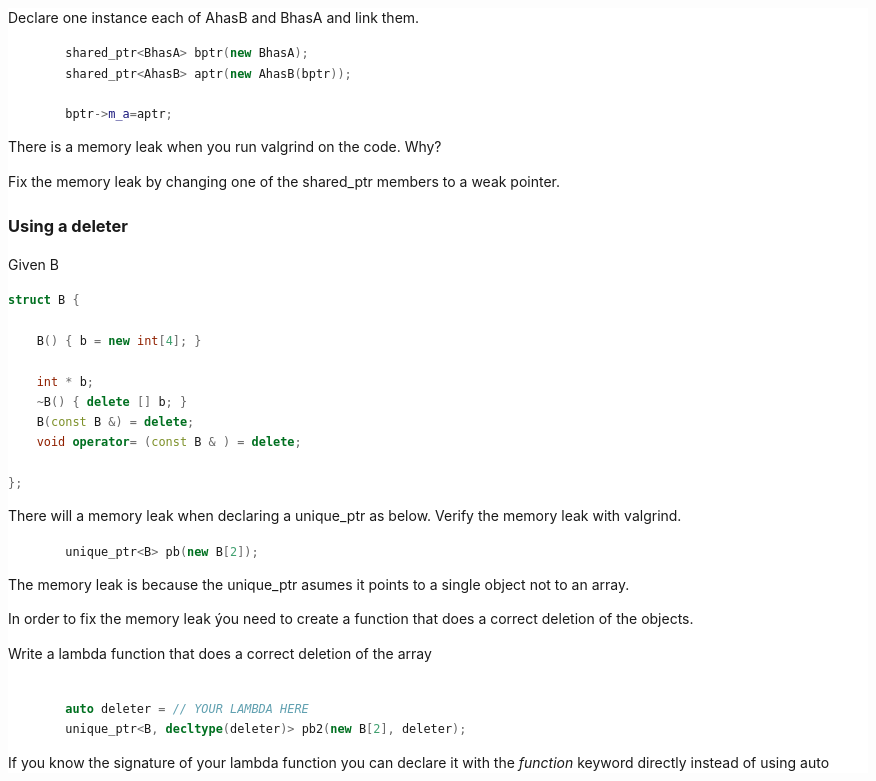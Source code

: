 ```c++

```

Declare one instance each of AhasB and BhasA and link them.

```C++
        shared_ptr<BhasA> bptr(new BhasA);
        shared_ptr<AhasB> aptr(new AhasB(bptr));

        bptr->m_a=aptr;
```

There is a memory leak when you run valgrind on the code. Why?

Fix the memory leak by changing one of the shared_ptr members to a weak pointer.

### Using a deleter

Given B

```c++
struct B {

    B() { b = new int[4]; }

    int * b;
    ~B() { delete [] b; }
    B(const B &) = delete;
    void operator= (const B & ) = delete;

};

```

There will a memory leak when declaring a unique_ptr as below. Verify
the memory leak with valgrind.

```c++
        unique_ptr<B> pb(new B[2]);
```

The memory leak is because the unique_ptr asumes it points to a single
object not to an array.

In order to fix the memory leak ýou need to create a function that
does a correct deletion of the objects.

Write a lambda function that does a correct deletion of the array

```c++

        auto deleter = // YOUR LAMBDA HERE
        unique_ptr<B, decltype(deleter)> pb2(new B[2], deleter);

```

If you know the signature of your lambda function you can declare it
with the _function_ keyword directly instead of using auto
